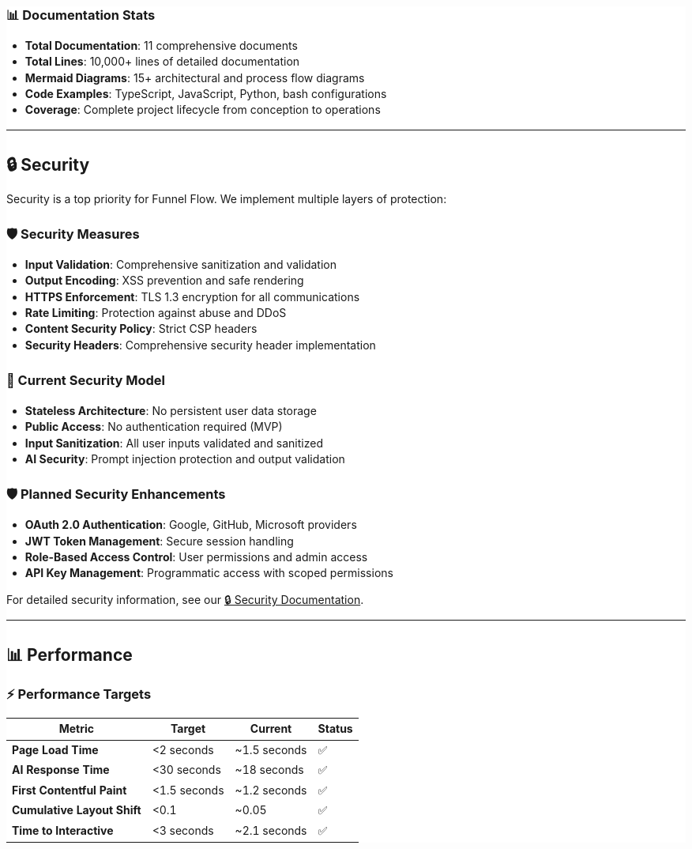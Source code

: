 ### 📊 Documentation Stats

- **Total Documentation**: 11 comprehensive documents
- **Total Lines**: 10,000+ lines of detailed documentation
- **Mermaid Diagrams**: 15+ architectural and process flow diagrams
- **Code Examples**: TypeScript, JavaScript, Python, bash configurations
- **Coverage**: Complete project lifecycle from conception to operations

---

## 🔒 Security

Security is a top priority for Funnel Flow. We implement multiple layers of protection:

### 🛡️ Security Measures

- **Input Validation**: Comprehensive sanitization and validation
- **Output Encoding**: XSS prevention and safe rendering
- **HTTPS Enforcement**: TLS 1.3 encryption for all communications
- **Rate Limiting**: Protection against abuse and DDoS
- **Content Security Policy**: Strict CSP headers
- **Security Headers**: Comprehensive security header implementation

### 🔐 Current Security Model

- **Stateless Architecture**: No persistent user data storage
- **Public Access**: No authentication required (MVP)
- **Input Sanitization**: All user inputs validated and sanitized
- **AI Security**: Prompt injection protection and output validation

### 🛡️ Planned Security Enhancements

- **OAuth 2.0 Authentication**: Google, GitHub, Microsoft providers
- **JWT Token Management**: Secure session handling
- **Role-Based Access Control**: User permissions and admin access
- **API Key Management**: Programmatic access with scoped permissions

For detailed security information, see our [🔒 Security Documentation](docs/security_documentation.md).

---

## 📊 Performance

### ⚡ Performance Targets

| Metric | Target | Current | Status |
|--------|--------|---------|--------|
| **Page Load Time** | <2 seconds | ~1.5 seconds | ✅ |
| **AI Response Time** | <30 seconds | ~18 seconds | ✅ |
| **First Contentful Paint** | <1.5 seconds | ~1.2 seconds | ✅ |
| **Cumulative Layout Shift** | <0.1 | ~0.05 | ✅ |
| **Time to Interactive** | <3 seconds | ~2.1 seconds | ✅ |
